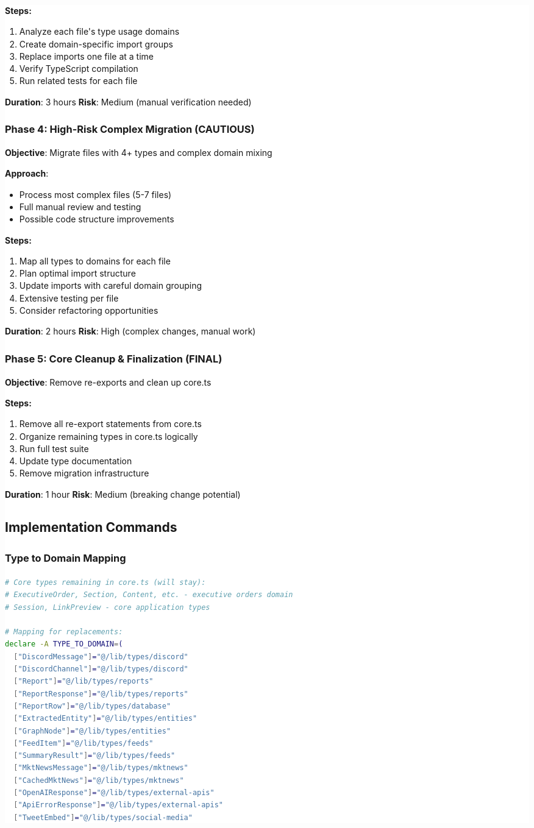 **Steps:**
1. Analyze each file's type usage domains
2. Create domain-specific import groups
3. Replace imports one file at a time
4. Verify TypeScript compilation
5. Run related tests for each file

**Duration**: 3 hours
**Risk**: Medium (manual verification needed)

### Phase 4: High-Risk Complex Migration (CAUTIOUS)
**Objective**: Migrate files with 4+ types and complex domain mixing

**Approach**:
- Process most complex files (5-7 files)
- Full manual review and testing
- Possible code structure improvements

**Steps:**
1. Map all types to domains for each file
2. Plan optimal import structure
3. Update imports with careful domain grouping
4. Extensive testing per file
5. Consider refactoring opportunities

**Duration**: 2 hours
**Risk**: High (complex changes, manual work)

### Phase 5: Core Cleanup & Finalization (FINAL)
**Objective**: Remove re-exports and clean up core.ts

**Steps:**
1. Remove all re-export statements from core.ts
2. Organize remaining types in core.ts logically
3. Run full test suite
4. Update type documentation
5. Remove migration infrastructure

**Duration**: 1 hour
**Risk**: Medium (breaking change potential)

## Implementation Commands

### Type to Domain Mapping
```bash
# Core types remaining in core.ts (will stay):
# ExecutiveOrder, Section, Content, etc. - executive orders domain
# Session, LinkPreview - core application types

# Mapping for replacements:
declare -A TYPE_TO_DOMAIN=(
  ["DiscordMessage"]="@/lib/types/discord"
  ["DiscordChannel"]="@/lib/types/discord"
  ["Report"]="@/lib/types/reports"  
  ["ReportResponse"]="@/lib/types/reports"
  ["ReportRow"]="@/lib/types/database"
  ["ExtractedEntity"]="@/lib/types/entities"
  ["GraphNode"]="@/lib/types/entities"
  ["FeedItem"]="@/lib/types/feeds"
  ["SummaryResult"]="@/lib/types/feeds"
  ["MktNewsMessage"]="@/lib/types/mktnews"
  ["CachedMktNews"]="@/lib/types/mktnews"
  ["OpenAIResponse"]="@/lib/types/external-apis"
  ["ApiErrorResponse"]="@/lib/types/external-apis"
  ["TweetEmbed"]="@/lib/types/social-media"
```